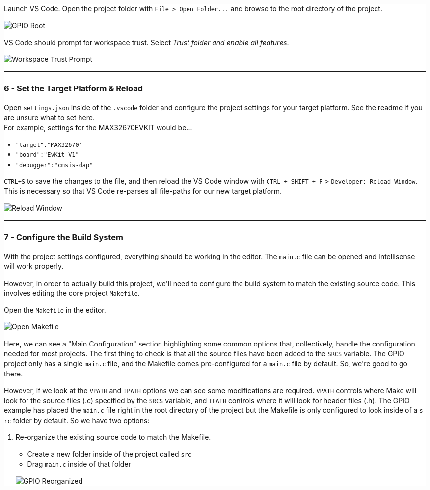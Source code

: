 Launch VS Code.  Open the project folder with `File > Open Folder...` and browse to the root directory of the project.

![GPIO Root](https://raw.githubusercontent.com/MaximIntegratedTechSupport/VSCode-Maxim/main/img/gpio_root.JPG)

VS Code should prompt for workspace trust.  Select _Trust folder and enable all features_.

![Workspace Trust Prompt](https://raw.githubusercontent.com/MaximIntegratedTechSupport/VSCode-Maxim/main/img/workspaceTrustPrompt.JPG)

<hr>

### 6 - Set the Target Platform & Reload
Open `settings.json` inside of the `.vscode` folder and configure the project settings for your target platform.  See the [readme](https://github.com/MaximIntegratedTechSupport/VSCode-Maxim/blob/main/readme.md) if you are unsure what to set here.  
For example, settings for the MAX32670EVKIT would be...
* `"target":"MAX32670"`
* `"board":"EvKit_V1"`
* `"debugger":"cmsis-dap"`

`CTRL+S` to save the changes to the file, and then reload the VS Code window with `CTRL + SHIFT + P` > `Developer: Reload Window`.  This is necessary so that VS Code re-parses all file-paths for our new target platform.

![Reload Window](https://raw.githubusercontent.com/MaximIntegratedTechSupport/VSCode-Maxim/main/img/gpio_reload_window.JPG)

<hr>

### 7 - Configure the Build System
With the project settings configured, everything should be working in the editor.  The `main.c` file can be opened and Intellisense will work properly.

However, in order to actually build this project, we'll need to configure the build system to match the existing source code.  This involves editing the core project `Makefile`.

Open the `Makefile` in the editor.

![Open Makefile](https://raw.githubusercontent.com/MaximIntegratedTechSupport/VSCode-Maxim/main/img/gpio_open_makefile.JPG)

Here, we can see a "Main Configuration" section highlighting some common options that, collectively, handle the configuration needed for most projects.  The first thing to check is that all the source files have been added to the `SRCS` variable.  The GPIO project only has a single `main.c` file, and the Makefile comes pre-configured for a `main.c` file by default.  So, we're good to go there.

However, if we look at the `VPATH` and `IPATH` options we can see some modifications are required.  `VPATH` controls where Make will look for the source files (.c) specified by the `SRCS` variable, and `IPATH` controls where it will look for header files (.h).  The GPIO example has placed the `main.c` file right in the root directory of the project but the Makefile is only configured to look inside of a `src` folder by default.  So we have two options:
1. Re-organize the existing source code to match the Makefile.
    * Create a new folder inside of the project called `src`
    * Drag `main.c` inside of that folder

    ![GPIO Reorganized](https://raw.githubusercontent.com/MaximIntegratedTechSupport/VSCode-Maxim/main/img/gpio_reorganized.JPG)
